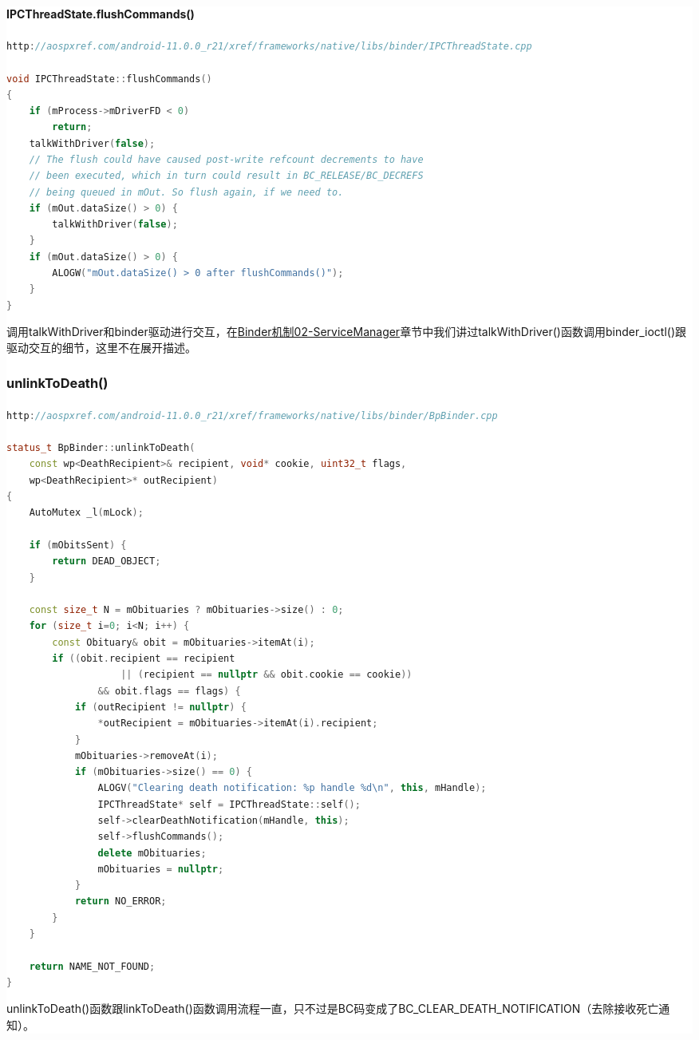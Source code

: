 #### IPCThreadState.flushCommands()
```cpp
http://aospxref.com/android-11.0.0_r21/xref/frameworks/native/libs/binder/IPCThreadState.cpp

void IPCThreadState::flushCommands()
{
    if (mProcess->mDriverFD < 0)
        return;
    talkWithDriver(false);
    // The flush could have caused post-write refcount decrements to have
    // been executed, which in turn could result in BC_RELEASE/BC_DECREFS
    // being queued in mOut. So flush again, if we need to.
    if (mOut.dataSize() > 0) {
        talkWithDriver(false);
    }
    if (mOut.dataSize() > 0) {
        ALOGW("mOut.dataSize() > 0 after flushCommands()");
    }
}
```
调用talkWithDriver和binder驱动进行交互，在[Binder机制02-ServiceManager](https://i-rtfsc.github.io/archives/f17b1d52.html)章节中我们讲过talkWithDriver()函数调用binder_ioctl()跟驱动交互的细节，这里不在展开描述。

### unlinkToDeath()
```cpp
http://aospxref.com/android-11.0.0_r21/xref/frameworks/native/libs/binder/BpBinder.cpp

status_t BpBinder::unlinkToDeath(
    const wp<DeathRecipient>& recipient, void* cookie, uint32_t flags,
    wp<DeathRecipient>* outRecipient)
{
    AutoMutex _l(mLock);

    if (mObitsSent) {
        return DEAD_OBJECT;
    }

    const size_t N = mObituaries ? mObituaries->size() : 0;
    for (size_t i=0; i<N; i++) {
        const Obituary& obit = mObituaries->itemAt(i);
        if ((obit.recipient == recipient
                    || (recipient == nullptr && obit.cookie == cookie))
                && obit.flags == flags) {
            if (outRecipient != nullptr) {
                *outRecipient = mObituaries->itemAt(i).recipient;
            }
            mObituaries->removeAt(i);
            if (mObituaries->size() == 0) {
                ALOGV("Clearing death notification: %p handle %d\n", this, mHandle);
                IPCThreadState* self = IPCThreadState::self();
                self->clearDeathNotification(mHandle, this);
                self->flushCommands();
                delete mObituaries;
                mObituaries = nullptr;
            }
            return NO_ERROR;
        }
    }

    return NAME_NOT_FOUND;
}
```
unlinkToDeath()函数跟linkToDeath()函数调用流程一直，只不过是BC码变成了BC_CLEAR_DEATH_NOTIFICATION（去除接收死亡通知）。
